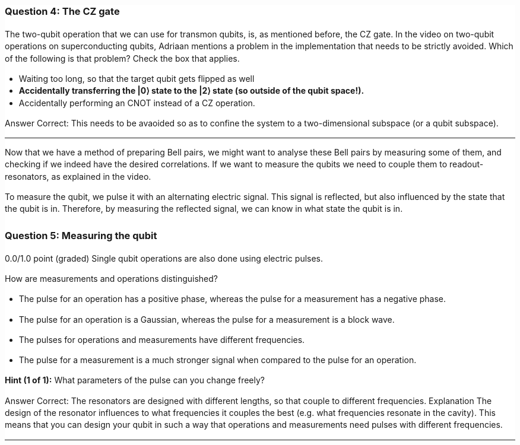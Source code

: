 
### Question 4: The CZ gate

The two-qubit operation that we can use for transmon qubits, is, as mentioned before, the CZ gate. In the video on two-qubit operations on superconducting qubits, Adriaan mentions a problem in the implementation that needs to be strictly avoided.
Which of the following is that problem?
Check the box that applies.

- Waiting too long, so that the target qubit gets flipped as well
- **Accidentally transferring the $|0\rangle$ state to the $|2\rangle$ state (so outside of the qubit space!).**
- Accidentally performing an CNOT instead of a CZ operation.

Answer
Correct: This needs to be avaoided so as to confine the system to a two-dimensional subspace (or a qubit subspace).

---

Now that we have a method of preparing Bell pairs, we might want to analyse these Bell pairs by measuring some of them, and checking if we indeed have the desired correlations. If we want to measure the qubits we need to couple them to readout-resonators, as explained in the video.

To measure the qubit, we pulse it with an alternating electric signal. This signal is reflected, but also influenced by the state that the qubit is in. Therefore, by measuring the reflected signal, we can know in what state the qubit is in.

### Question 5: Measuring the qubit

0.0/1.0 point (graded)
Single qubit operations are also done using electric pulses.

How are measurements and operations distinguished?

- The pulse for an operation has a positive phase, whereas the pulse for a measurement has a negative phase.

- The pulse for an operation is a Gaussian, whereas the pulse for a measurement is a block wave.

- The pulses for operations and measurements have different frequencies.

- The pulse for a measurement is a much stronger signal when compared to the pulse for an operation.

**Hint (1 of 1):** What parameters of the pulse can you change freely?

Answer
Correct: The resonators are designed with different lengths, so that couple to different frequencies.
Explanation
The design of the resonator influences to what frequencies it couples the best (e.g. what frequencies resonate in the cavity). This means that you can design your qubit in such a way that operations and measurements need pulses with different frequencies.

---

